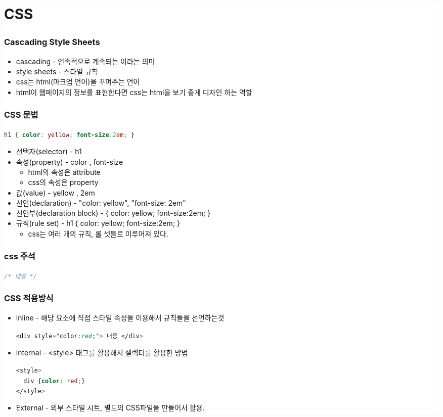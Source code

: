 # CSS



### Cascading Style Sheets

+ cascading - 연속적으로 계속되는 이라는 의미
+ style sheets - 스타일 규칙
+ css는 html(마크업 언어)을 꾸며주는 언어
+ html이 웹페이지의 정보를 표현한다면 css는 html을 보기 좋게 디자인 하는 역할



### CSS 문법

~~~css
h1 { color: yellow; font-size:2em; }

~~~

- 선택자(selector) - h1
- 속성(property) - color , font-size
  - html의 속성은 attribute
  - css의 속성은 property
- 값(value) - yellow , 2em
- 선언(declaration) - "color: yellow", "font-size: 2em"
- 선언부(declaration block) - { color: yellow; font-size:2em; }
- 규칙(rule set) - h1 { color: yellow; font-size:2em; }
  - css는 여러 개의 규칙, 롤 셋들로 이루어져 있다.



### css 주석

~~~css
/* 내용 */
~~~



### CSS 적용방식

+ inline - 해당 요소에 직접 스타일 속성을 이용해서 규칙들을 선언하는것

  ~~~css
  <div style="color:red;"> 내용 </div>
  ~~~

+ internal - \<style> 태그를 활용해서 셀렉터를 활용한 방법

  ~~~css
  <style> 
  	div {color: red;} 
  </style>
  ~~~

+ External - 외부 스타일 시트, 별도의 CSS파일을 만들어서 활용.
